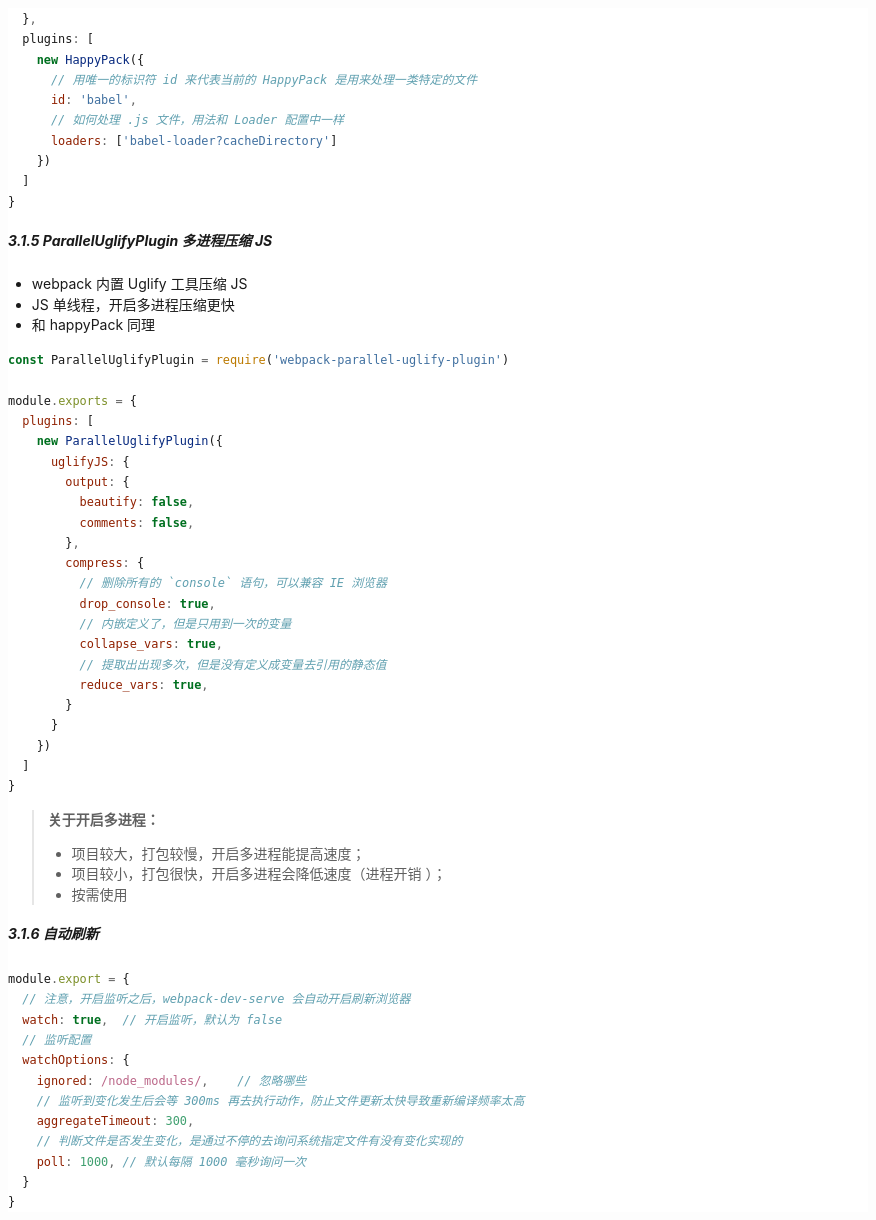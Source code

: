 ```javascript
  },
  plugins: [
    new HappyPack({
      // 用唯一的标识符 id 来代表当前的 HappyPack 是用来处理一类特定的文件
      id: 'babel',
      // 如何处理 .js 文件，用法和 Loader 配置中一样
      loaders: ['babel-loader?cacheDirectory']
    })
  ]
}
```

##### 3.1.5 ParallelUglifyPlugin 多进程压缩 JS

* webpack 内置 Uglify 工具压缩 JS
* JS 单线程，开启多进程压缩更快
* 和 happyPack 同理

```javascript
const ParallelUglifyPlugin = require('webpack-parallel-uglify-plugin')

module.exports = {
  plugins: [
    new ParallelUglifyPlugin({
      uglifyJS: {
        output: {
          beautify: false,
          comments: false,
        },
        compress: {
          // 删除所有的 `console` 语句，可以兼容 IE 浏览器
          drop_console: true,
          // 内嵌定义了，但是只用到一次的变量
          collapse_vars: true,
          // 提取出出现多次，但是没有定义成变量去引用的静态值
          reduce_vars: true,
        }
      }
    })
  ]
}
```

> **关于开启多进程：**
>
> * 项目较大，打包较慢，开启多进程能提高速度；
> * 项目较小，打包很快，开启多进程会降低速度（进程开销 ）；
> * 按需使用

##### 3.1.6 自动刷新

```javascript
module.export = {
  // 注意，开启监听之后，webpack-dev-serve 会自动开启刷新浏览器
  watch: true,	// 开启监听，默认为 false
  // 监听配置
  watchOptions: {
    ignored: /node_modules/,	// 忽略哪些
    // 监听到变化发生后会等 300ms 再去执行动作，防止文件更新太快导致重新编译频率太高
    aggregateTimeout: 300,
    // 判断文件是否发生变化，是通过不停的去询问系统指定文件有没有变化实现的
    poll: 1000,	// 默认每隔 1000 毫秒询问一次
  }
}
```
